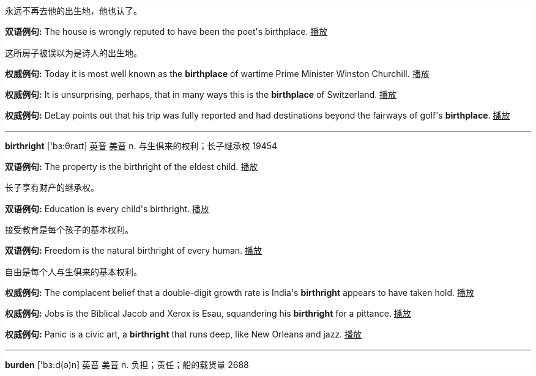 永远不再去他的出生地，他也认了。 

**双语例句:** The house is wrongly reputed to have been the poet's birthplace. [播放](https://dict.youdao.com/dictvoice?audio=The+house+is+wrongly+reputed+to+have+been+the+poet%27s+birthplace.&le=eng&le=eng&type=2)

这所房子被误以为是诗人的出生地。 

**权威例句:** Today it is most well known as the **birthplace** of wartime Prime Minister Winston Churchill.  [播放](https://dict.youdao.com/dictvoice?audio=Today+it+is+most+well+known+as+the+birthplace+of+wartime+Prime+Minister+Winston+Churchill.+&le=eng&type=2)

**权威例句:** It is unsurprising, perhaps, that in many ways this is the **birthplace** of Switzerland.  [播放](https://dict.youdao.com/dictvoice?audio=It+is+unsurprising%2C+perhaps%2C+that+in+many+ways+this+is+the+birthplace+of+Switzerland.+&le=eng&type=2)

**权威例句:** DeLay points out that his trip was fully reported and had destinations beyond the fairways of golf's **birthplace**.  [播放](https://dict.youdao.com/dictvoice?audio=DeLay+points+out+that+his+trip+was+fully+reported+and+had+destinations+beyond+the+fairways+of+golf%27s+birthplace.+&le=eng&type=2)


***

**birthright** \['bɜ:θraɪt] [英音](https://dict.youdao.com/dictvoice?audio=birthright\&type=1)  [美音](https://dict.youdao.com/dictvoice?audio=birthright\&type=2) n. 与生俱来的权利；长子继承权 19454




**双语例句:** The property is the birthright of the eldest child. [播放](https://dict.youdao.com/dictvoice?audio=The+property+is+the+birthright+of+the+eldest+child.&le=eng&le=eng&type=2)

长子享有财产的继承权。 

**双语例句:** Education is every child's birthright. [播放](https://dict.youdao.com/dictvoice?audio=Education+is+every+child%27s+birthright.&le=eng&le=eng&type=2)

接受教育是每个孩子的基本权利。 

**双语例句:** Freedom is the natural birthright of every human. [播放](https://dict.youdao.com/dictvoice?audio=Freedom+is+the+natural+birthright+of+every+human.&le=eng&le=eng&type=2)

自由是每个人与生俱来的基本权利。 

**权威例句:** The complacent belief that a double-digit growth rate is India's **birthright** appears to have taken hold.  [播放](https://dict.youdao.com/dictvoice?audio=The+complacent+belief+that+a+double-digit+growth+rate+is+India%27s+birthright+appears+to+have+taken+hold.+&le=eng&type=2)

**权威例句:** Jobs is the Biblical Jacob and Xerox is Esau, squandering his **birthright** for a pittance.  [播放](https://dict.youdao.com/dictvoice?audio=Jobs+is+the+Biblical+Jacob+and+Xerox+is+Esau%2C+squandering+his+birthright+for+a+pittance.+&le=eng&type=2)

**权威例句:** Panic is a civic art, a **birthright** that runs deep, like New Orleans and jazz.  [播放](https://dict.youdao.com/dictvoice?audio=Panic+is+a+civic+art%2C+a+birthright+that+runs+deep%2C+like+New+Orleans+and+jazz.+&le=eng&type=2)


***

**burden** \['bɜ\:d(ə)n] [英音](https://dict.youdao.com/dictvoice?audio=burden\&type=1)  [美音](https://dict.youdao.com/dictvoice?audio=burden\&type=2)  n. 负担；责任；船的载货量 2688
